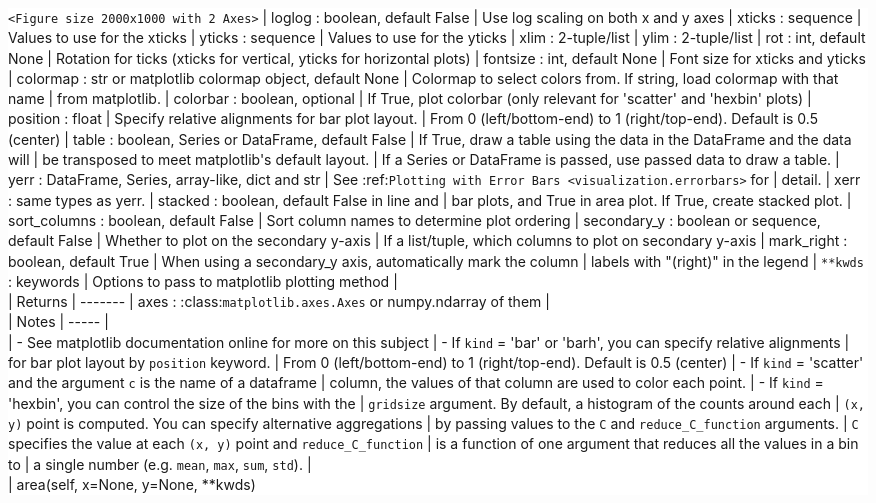 ```<Figure size 2000x1000 with 2 Axes>```
 |      loglog : boolean, default False
 |          Use log scaling on both x and y axes
 |      xticks : sequence
 |          Values to use for the xticks
 |      yticks : sequence
 |          Values to use for the yticks
 |      xlim : 2-tuple/list
 |      ylim : 2-tuple/list
 |      rot : int, default None
 |          Rotation for ticks (xticks for vertical, yticks for horizontal plots)
 |      fontsize : int, default None
 |          Font size for xticks and yticks
 |      colormap : str or matplotlib colormap object, default None
 |          Colormap to select colors from. If string, load colormap with that name
 |          from matplotlib.
 |      colorbar : boolean, optional
 |          If True, plot colorbar (only relevant for 'scatter' and 'hexbin' plots)
 |      position : float
 |          Specify relative alignments for bar plot layout.
 |          From 0 (left/bottom-end) to 1 (right/top-end). Default is 0.5 (center)
 |      table : boolean, Series or DataFrame, default False
 |          If True, draw a table using the data in the DataFrame and the data will
 |          be transposed to meet matplotlib's default layout.
 |          If a Series or DataFrame is passed, use passed data to draw a table.
 |      yerr : DataFrame, Series, array-like, dict and str
 |          See :ref:`Plotting with Error Bars <visualization.errorbars>` for
 |          detail.
 |      xerr : same types as yerr.
 |      stacked : boolean, default False in line and
 |          bar plots, and True in area plot. If True, create stacked plot.
 |      sort_columns : boolean, default False
 |          Sort column names to determine plot ordering
 |      secondary_y : boolean or sequence, default False
 |          Whether to plot on the secondary y-axis
 |          If a list/tuple, which columns to plot on secondary y-axis
 |      mark_right : boolean, default True
 |          When using a secondary_y axis, automatically mark the column
 |          labels with "(right)" in the legend
 |      `**kwds` : keywords
 |          Options to pass to matplotlib plotting method
 |      
 |      Returns
 |      -------
 |      axes : :class:`matplotlib.axes.Axes` or numpy.ndarray of them
 |      
 |      Notes
 |      -----
 |      
 |      - See matplotlib documentation online for more on this subject
 |      - If `kind` = 'bar' or 'barh', you can specify relative alignments
 |        for bar plot layout by `position` keyword.
 |        From 0 (left/bottom-end) to 1 (right/top-end). Default is 0.5 (center)
 |      - If `kind` = 'scatter' and the argument `c` is the name of a dataframe
 |        column, the values of that column are used to color each point.
 |      - If `kind` = 'hexbin', you can control the size of the bins with the
 |        `gridsize` argument. By default, a histogram of the counts around each
 |        `(x, y)` point is computed. You can specify alternative aggregations
 |        by passing values to the `C` and `reduce_C_function` arguments.
 |        `C` specifies the value at each `(x, y)` point and `reduce_C_function`
 |        is a function of one argument that reduces all the values in a bin to
 |        a single number (e.g. `mean`, `max`, `sum`, `std`).
 |  
 |  area(self, x=None, y=None, **kwds)
```